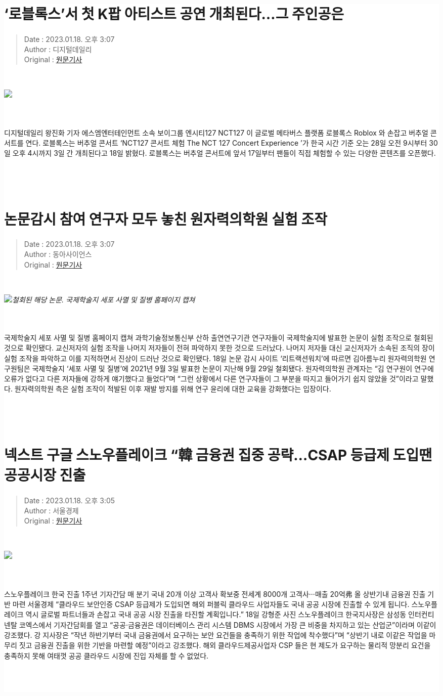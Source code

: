   
# ‘로블록스’서 첫 K팝 아티스트 공연 개최된다…그 주인공은  
  
> Date : 2023.01.18. 오후 3:07  
> Author : 디지털데일리  
> Original : [원문기사](https://n.news.naver.com/mnews/article/138/0002140975?sid=105)  
<br/>  
  
<img src="https://imgnews.pstatic.net/image/138/2023/01/18/0002140975_001_20230118150701242.jpg?type=w647" id="img1"></img>  
<br/><br/>  
  
디지털데일리 왕진화 기자 에스엠엔터테인먼트 소속 보이그룹 엔시티127 NCT127 이 글로벌 메타버스 플랫폼 로블록스 Roblox 와 손잡고 버추얼 콘서트를 연다.
로블록스는 버추얼 콘서트 ‘NCT127 콘서트 체험 The NCT 127 Concert Experience ’가 한국 시간 기준 오는 28일 오전 9시부터 30일 오후 4시까지 3일 간 개최된다고 18일 밝혔다.
로블록스는 버추얼 콘서트에 앞서 17일부터 팬들이 직접 체험할 수 있는 다양한 콘텐츠를 오픈했다.  
<br/><br/><br/>  

  
# 논문감시 참여 연구자 모두 놓친 원자력의학원 실험 조작  
  
> Date : 2023.01.18. 오후 3:07  
> Author : 동아사이언스  
> Original : [원문기사](https://n.news.naver.com/mnews/article/584/0000021607?sid=105)  
<br/>  
  
<img src="https://imgnews.pstatic.net/image/584/2023/01/18/0000021607_001_20230118150701580.jpg?type=w647" id="img1"></img><em class="img_desc">철회된 해당 논문. 국제학술지 세포 사멸 및 질병 홈페이지 캡쳐</em>  
<br/><br/>  
  
국제학술지 세포 사멸 및 질병 홈페이지 캡쳐 과학기술정보통신부 산하 출연연구기관 연구자들이 국제학술지에 발표한 논문이 실험 조작으로 철회된 것으로 확인됐다.
교신저자의 실험 조작을 나머지 저자들이 전혀 파악하지 못한 것으로 드러났다.
나머지 저자들 대신 교신저자가 소속된 조직의 장이 실험 조작을 파악하고 이를 지적하면서 진상이 드러난 것으로 확인됐다.
18일 논문 감시 사이트 ‘리트랙션워치’에 따르면 김아름누리 원자력의학원 연구원팀은 국제학술지 ‘세포 사멸 및 질병’에 2021년 9월 3일 발표한 논문이 지난해 9월 29일 철회됐다.
원자력의학원 관계자는 “김 연구원이 연구에 오류가 없다고 다른 저자들에 강하게 얘기했다고 들었다”며 “그런 상황에서 다른 연구자들이 그 부분을 따지고 들어가기 쉽지 않았을 것”이라고 말했다.
원자력의학원 측은 실험 조작이 적발된 이후 재발 방지를 위해 연구 윤리에 대한 교육을 강화했다는 입장이다.  
<br/><br/><br/>  

  
# 넥스트 구글 스노우플레이크 “韓 금융권 집중 공략…CSAP 등급제 도입땐 공공시장 진출  
  
> Date : 2023.01.18. 오후 3:05  
> Author : 서울경제  
> Original : [원문기사](https://n.news.naver.com/mnews/article/011/0004146550?sid=105)  
<br/>  
  
<img src="https://imgnews.pstatic.net/image/011/2023/01/18/0004146550_001_20230118150501036.jpg?type=w647" id="img1"></img>  
<br/><br/>  
  
스노우플레이크 한국 진출 1주년 기자간담 매 분기 국내 20개 이상 고객사 확보중 전세계 8000개 고객사···매출 20억弗 올 상반기내 금융권 진출 기반 마련 서울경제 “클라우드 보안인증 CSAP 등급제가 도입되면 해외 퍼블릭 클라우드 사업자들도 국내 공공 시장에 진출할 수 있게 됩니다.
스노우플레이크 역시 글로벌 파트너들과 손잡고 국내 공공 시장 진출을 타진할 계획입니다.” 18일 강형준 사진 스노우플레이크 한국지사장은 삼성동 인터컨티넨탈 코엑스에서 기자간담회를 열고 “공공·금융권은 데이터베이스 관리 시스템 DBMS 시장에서 가장 큰 비중을 차지하고 있는 산업군”이라며 이같이 강조했다.
강 지사장은 “작년 하반기부터 국내 금융권에서 요구하는 보안 요건들을 충족하기 위한 작업에 착수했다”며 “상반기 내로 이같은 작업을 마무리 짓고 금융권 진출을 위한 기반을 마련할 예정”이라고 강조했다.
해외 클라우드제공사업자 CSP 들은 현 제도가 요구하는 물리적 망분리 요건을 충족하지 못해 여태껏 공공 클라우드 시장에 진입 자체를 할 수 없었다.  
<br/><br/><br/>  
